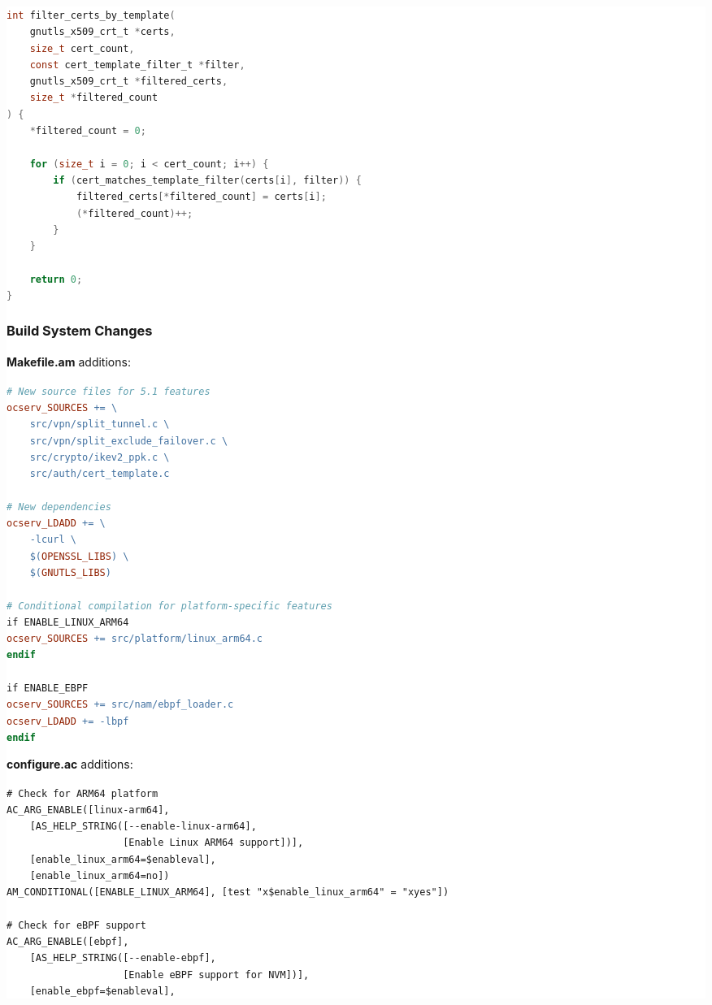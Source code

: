 ```c
int filter_certs_by_template(
    gnutls_x509_crt_t *certs,
    size_t cert_count,
    const cert_template_filter_t *filter,
    gnutls_x509_crt_t *filtered_certs,
    size_t *filtered_count
) {
    *filtered_count = 0;

    for (size_t i = 0; i < cert_count; i++) {
        if (cert_matches_template_filter(certs[i], filter)) {
            filtered_certs[*filtered_count] = certs[i];
            (*filtered_count)++;
        }
    }

    return 0;
}
```

### Build System Changes

**Makefile.am** additions:

```makefile
# New source files for 5.1 features
ocserv_SOURCES += \
    src/vpn/split_tunnel.c \
    src/vpn/split_exclude_failover.c \
    src/crypto/ikev2_ppk.c \
    src/auth/cert_template.c

# New dependencies
ocserv_LDADD += \
    -lcurl \
    $(OPENSSL_LIBS) \
    $(GNUTLS_LIBS)

# Conditional compilation for platform-specific features
if ENABLE_LINUX_ARM64
ocserv_SOURCES += src/platform/linux_arm64.c
endif

if ENABLE_EBPF
ocserv_SOURCES += src/nam/ebpf_loader.c
ocserv_LDADD += -lbpf
endif
```

**configure.ac** additions:

```autoconf
# Check for ARM64 platform
AC_ARG_ENABLE([linux-arm64],
    [AS_HELP_STRING([--enable-linux-arm64],
                    [Enable Linux ARM64 support])],
    [enable_linux_arm64=$enableval],
    [enable_linux_arm64=no])
AM_CONDITIONAL([ENABLE_LINUX_ARM64], [test "x$enable_linux_arm64" = "xyes"])

# Check for eBPF support
AC_ARG_ENABLE([ebpf],
    [AS_HELP_STRING([--enable-ebpf],
                    [Enable eBPF support for NVM])],
    [enable_ebpf=$enableval],
```